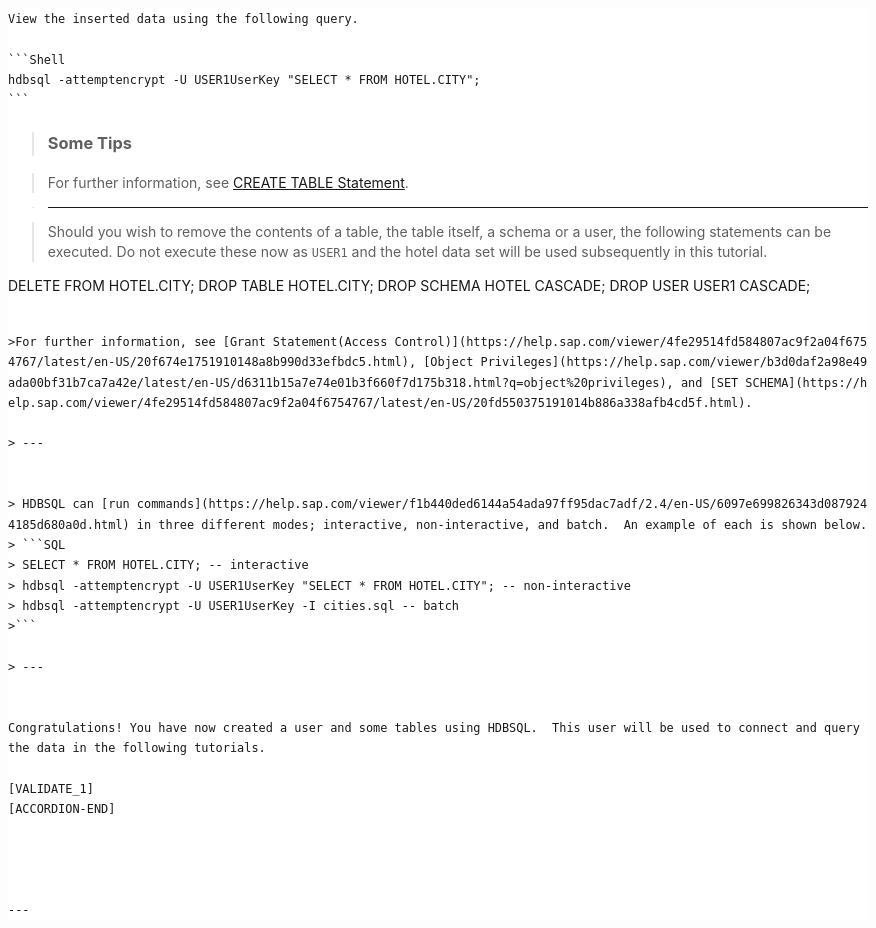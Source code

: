     View the inserted data using the following query.  

    ```Shell
    hdbsql -attemptencrypt -U USER1UserKey "SELECT * FROM HOTEL.CITY";
    ```

> ### Some Tips

>For further information, see [CREATE TABLE Statement](https://help.sap.com/viewer/4fe29514fd584807ac9f2a04f6754767/latest/en-US/20d58a5f75191014b2fe92141b7df228.html).


> ---

>Should you wish to remove the contents of a table, the table itself, a schema or a user, the following statements can be executed.  Do not execute these now as `USER1` and the hotel data set will be used subsequently in this tutorial.  

>```SQL
DELETE FROM HOTEL.CITY;
DROP TABLE HOTEL.CITY;
DROP SCHEMA HOTEL CASCADE;
DROP USER USER1 CASCADE;
```

>For further information, see [Grant Statement(Access Control)](https://help.sap.com/viewer/4fe29514fd584807ac9f2a04f6754767/latest/en-US/20f674e1751910148a8b990d33efbdc5.html), [Object Privileges](https://help.sap.com/viewer/b3d0daf2a98e49ada00bf31b7ca7a42e/latest/en-US/d6311b15a7e74e01b3f660f7d175b318.html?q=object%20privileges), and [SET SCHEMA](https://help.sap.com/viewer/4fe29514fd584807ac9f2a04f6754767/latest/en-US/20fd550375191014b886a338afb4cd5f.html).

> ---


> HDBSQL can [run commands](https://help.sap.com/viewer/f1b440ded6144a54ada97ff95dac7adf/2.4/en-US/6097e699826343d0879244185d680a0d.html) in three different modes; interactive, non-interactive, and batch.  An example of each is shown below.
> ```SQL
> SELECT * FROM HOTEL.CITY; -- interactive
> hdbsql -attemptencrypt -U USER1UserKey "SELECT * FROM HOTEL.CITY"; -- non-interactive
> hdbsql -attemptencrypt -U USER1UserKey -I cities.sql -- batch
>```

> ---


Congratulations! You have now created a user and some tables using HDBSQL.  This user will be used to connect and query the data in the following tutorials.

[VALIDATE_1]
[ACCORDION-END]




---
